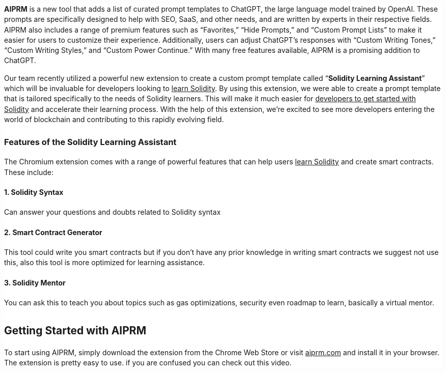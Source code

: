 **AIPRM** is a new tool that adds a list of curated prompt templates to ChatGPT, the large language model trained by OpenAI. These prompts are specifically designed to help with SEO, SaaS, and other needs, and are written by experts in their respective fields. AIPRM also includes a range of premium features such as “Favorites,” “Hide Prompts,” and “Custom Prompt Lists” to make it easier for users to customize their experience. Additionally, users can adjust ChatGPT’s responses with “Custom Writing Tones,” “Custom Writing Styles,” and “Custom Power Continue.” With many free features available, AIPRM is a promising addition to ChatGPT.


Our team recently utilized a powerful new extension to create a custom prompt template called “**Solidity Learning Assistant**” which will be invaluable for developers looking to [learn Solidity](https://metana.io/blog/can-i-learn-solidity-for-free/). By using this extension, we were able to create a prompt template that is tailored specifically to the needs of Solidity learners. This will make it much easier for [developers to get started with Solidity](https://metana.io/blog/solidity-developer-job-description/) and accelerate their learning process. With the help of this extension, we’re excited to see more developers entering the world of blockchain and contributing to this rapidly evolving field.



### **Features of the Solidity Learning Assistant**


The Chromium extension comes with a range of powerful features that can help users [learn Solidity](https://metana.io/blog/is-solidity-hard-to-learn/) and create smart contracts. These include:



#### 1. Solidity Syntax


Can answer your questions and doubts related to Solidity syntax



#### 2. Smart Contract Generator


This tool could write you smart contracts but if you don’t have any prior knowledge in writing smart contracts we suggest not use this, also this tool is more optimized for learning assistance.



#### 3. Solidity Mentor


You can ask this to teach you about topics such as gas optimizations, security even roadmap to learn, basically a virtual mentor.



**Getting Started with AIPRM**
------------------------------


To start using AIPRM, simply download the extension from the Chrome Web Store or visit [aiprm.com](http://aiprm.com) and install it in your browser. The extension is pretty easy to use. if you are confused you can check out this video.




